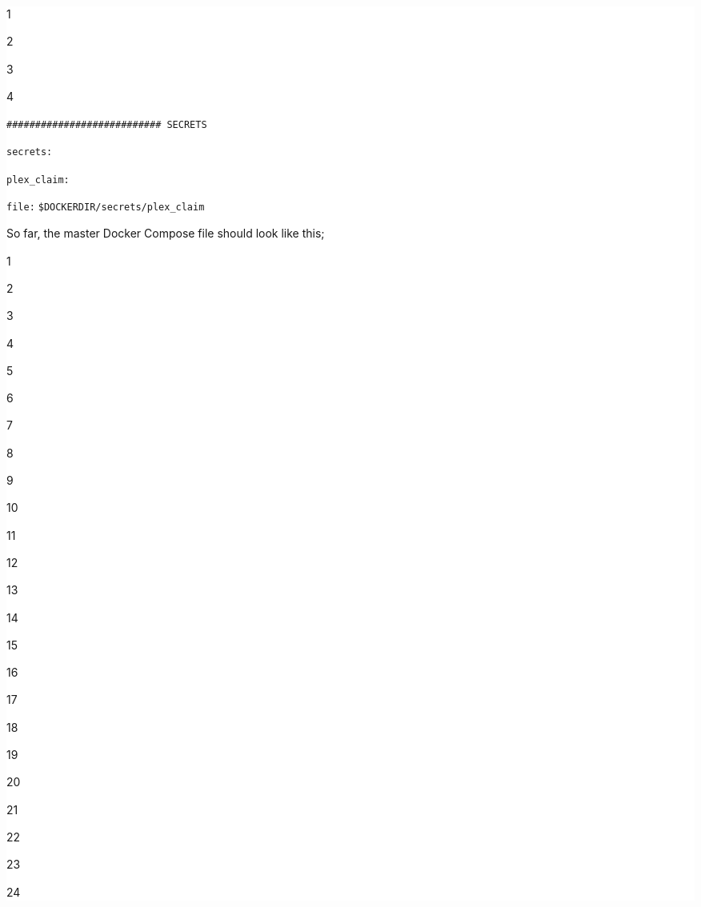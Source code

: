1

2

3

4

`########################### SECRETS`

`secrets:`

`plex_claim:`

`file:` `$DOCKERDIR/secrets/plex_claim`

So far, the master Docker Compose file should look like this;

1

2

3

4

5

6

7

8

9

10

11

12

13

14

15

16

17

18

19

20

21

22

23

24
